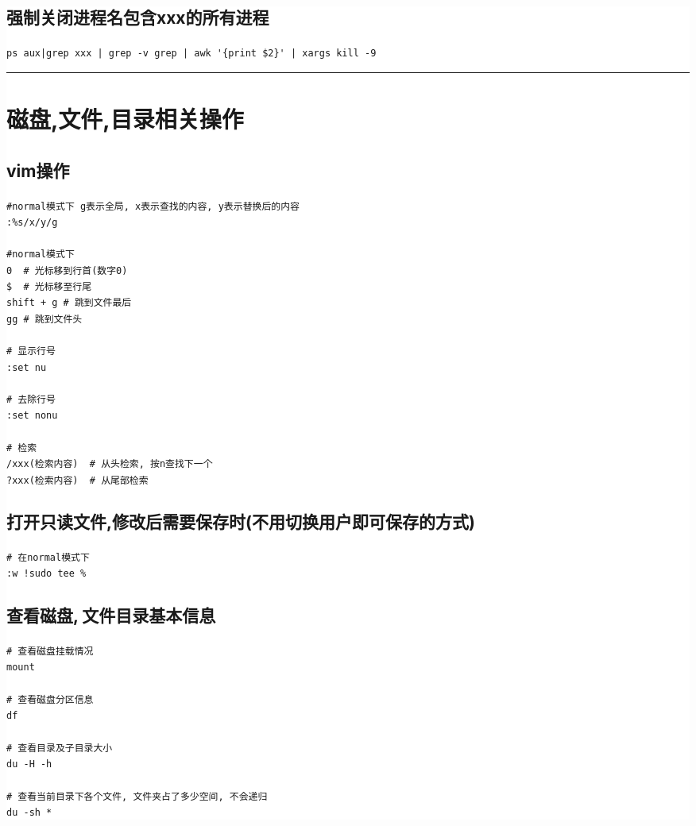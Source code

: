 ## 强制关闭进程名包含xxx的所有进程

```
ps aux|grep xxx | grep -v grep | awk '{print $2}' | xargs kill -9
```

------

# 磁盘,文件,目录相关操作

## vim操作

```
#normal模式下 g表示全局, x表示查找的内容, y表示替换后的内容
:%s/x/y/g
	
#normal模式下
0  # 光标移到行首(数字0)
$  # 光标移至行尾
shift + g # 跳到文件最后
gg # 跳到文件头
	
# 显示行号
:set nu
	
# 去除行号
:set nonu
	
# 检索
/xxx(检索内容)  # 从头检索, 按n查找下一个
?xxx(检索内容)  # 从尾部检索
```

## 打开只读文件,修改后需要保存时(不用切换用户即可保存的方式)

```
# 在normal模式下
:w !sudo tee %
```

## 查看磁盘, 文件目录基本信息

```
# 查看磁盘挂载情况
mount

# 查看磁盘分区信息
df

# 查看目录及子目录大小
du -H -h

# 查看当前目录下各个文件, 文件夹占了多少空间, 不会递归
du -sh *
```
